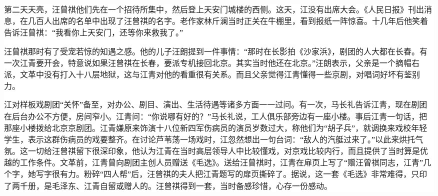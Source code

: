  <p class="MsoNormal">
  <o:p>
   <font size="3">
   </font>
  </o:p>
 </p>
 <p class="MsoNormal">
  <font size="3">
   <span lang="ZH-CN" style="font-family:宋体;mso-ascii-font-family:
Calibri;mso-ascii-theme-font:minor-latin;mso-fareast-font-family:宋体;mso-fareast-theme-font:
minor-fareast">
    第二天天亮，汪曾祺他们先在一个招待所集中，然后登上天安门城楼的西侧。这天，江没有出席大会。《人民日报》刊出消息，在几百人出席的名单中出现了汪曾祺的名字。老作家林斤澜当时正关在牛棚里，看到报纸一阵惊喜。十几年后他笑着告诉汪曾祺：“我看你上天安门，还等你来救我了。”
   </span>
   <o:p>
   </o:p>
  </font>
 </p>
 <p class="MsoNormal">
  <o:p>
   <font size="3">
   </font>
  </o:p>
 </p>
 <p class="MsoNormal">
  <font size="3">
   <span lang="ZH-CN" style="font-family:宋体;mso-ascii-font-family:
Calibri;mso-ascii-theme-font:minor-latin;mso-fareast-font-family:宋体;mso-fareast-theme-font:
minor-fareast">
    汪曾祺那时有了受宠若惊的知遇之感。他的儿子汪朗提到一件事情：“那时在长影拍《沙家浜》，剧团的人大都在长春。有一次江青要开会，特意说如果汪曾祺在长春，要派专机接回北京。其实当时他还在北京。”汪朗表示，父亲是一个摘帽右派，文革中没有打入十八层地狱，这与江青对他的看重很有关系。而且父亲觉得江青懂得一些京剧，对唱词好坏有鉴别力。
   </span>
   <o:p>
   </o:p>
  </font>
 </p>
 <p class="MsoNormal">
  <o:p>
   <font size="3">
   </font>
  </o:p>
 </p>
 <p class="MsoNormal">
  <font size="3">
   <span lang="ZH-CN" style="font-family:宋体;mso-ascii-font-family:
Calibri;mso-ascii-theme-font:minor-latin;mso-fareast-font-family:宋体;mso-fareast-theme-font:
minor-fareast">
    江对样板戏剧团“关怀”备至，对办公、剧目、演出、生活待遇等诸多方面一一过问。有一次，马长礼告诉江青，现在剧团在后台办公不方便，房间窄小。江青问：“你说哪有好的？”马长礼说，工人俱乐部旁边有一座小楼。事后江青一句话，把那座小楼拨给北京京剧团。江青嫌原来饰演十八位新四军伤病员的演员岁数过大，称他们为“胡子兵”，就调换来戏校年轻学生，表示这群伤病员的戏要整齐。在讨论芦苇荡一场戏时，江忽然想出一句台词：“敌人的汽艇过来了。”以此来烘托气氛。这一切给汪曾祺留下很深印象，他认为江青在当时高层领导人中比较懂戏，对京戏比较内行，而且提供了当时算是优越的工作条件。文革前，江青曾向剧团主创人员赠送《毛选》。送给汪曾祺时，江青在扉页上写了“赠汪曾祺同志，江青”几个字，她写字很有力。粉碎“四人帮”后，汪曾祺的夫人把江青题写的扉页撕碎了。据说，这一套《毛选》非常难得，只印了两千册，是毛泽东、江青自留或赠人的。汪曾祺得到一套，当时备感珍惜，心存一份感动。
   </span>
   <o:p>
   </o:p>
  </font>
 </p>
 <p class="MsoNormal">
  <o:p>
   <font size="3">
   </font>
  </o:p>
 </p>
 <p class="MsoNormal">